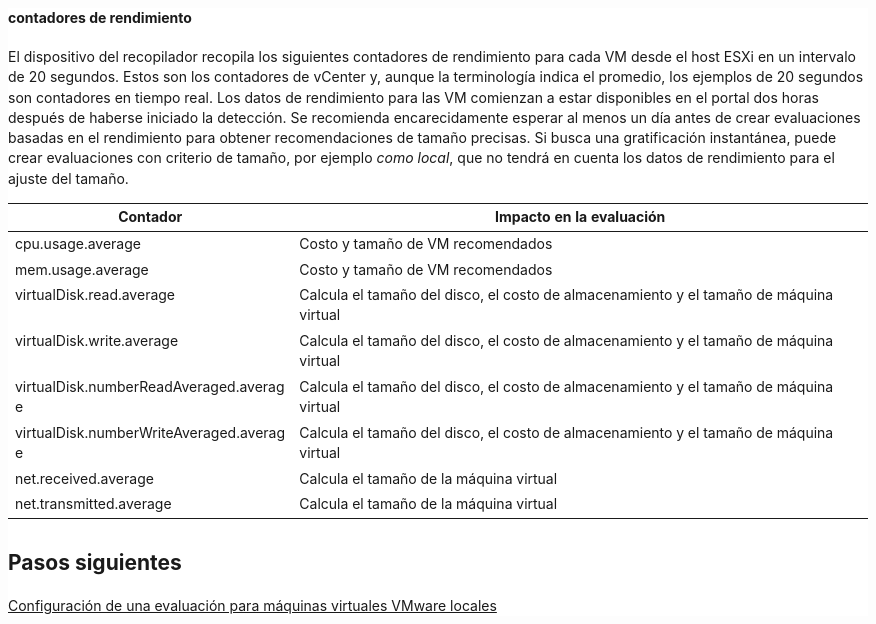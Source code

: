 #### <a name="performance-counters"></a>contadores de rendimiento

 El dispositivo del recopilador recopila los siguientes contadores de rendimiento para cada VM desde el host ESXi en un intervalo de 20 segundos. Estos son los contadores de vCenter y, aunque la terminología indica el promedio, los ejemplos de 20 segundos son contadores en tiempo real. Los datos de rendimiento para las VM comienzan a estar disponibles en el portal dos horas después de haberse iniciado la detección. Se recomienda encarecidamente esperar al menos un día antes de crear evaluaciones basadas en el rendimiento para obtener recomendaciones de tamaño precisas. Si busca una gratificación instantánea, puede crear evaluaciones con criterio de tamaño, por ejemplo *como local*, que no tendrá en cuenta los datos de rendimiento para el ajuste del tamaño.

**Contador** |  **Impacto en la evaluación**
--- | ---
cpu.usage.average | Costo y tamaño de VM recomendados  
mem.usage.average | Costo y tamaño de VM recomendados  
virtualDisk.read.average | Calcula el tamaño del disco, el costo de almacenamiento y el tamaño de máquina virtual
virtualDisk.write.average | Calcula el tamaño del disco, el costo de almacenamiento y el tamaño de máquina virtual
virtualDisk.numberReadAveraged.average | Calcula el tamaño del disco, el costo de almacenamiento y el tamaño de máquina virtual
virtualDisk.numberWriteAveraged.average | Calcula el tamaño del disco, el costo de almacenamiento y el tamaño de máquina virtual
net.received.average | Calcula el tamaño de la máquina virtual                          
net.transmitted.average | Calcula el tamaño de la máquina virtual     

## <a name="next-steps"></a>Pasos siguientes

[Configuración de una evaluación para máquinas virtuales VMware locales](tutorial-assessment-vmware.md)
